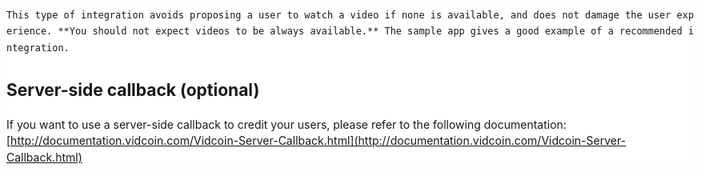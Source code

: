 
	This type of integration avoids proposing a user to watch a video if none is available, and does not damage the user experience. **You should not expect videos to be always available.** The sample app gives a good example of a recommended integration.


## Server-side callback (optional)
If you want to use a server-side callback to credit your users, please refer to the following documentation: [http://documentation.vidcoin.com/Vidcoin-Server-Callback.html](http://documentation.vidcoin.com/Vidcoin-Server-Callback.html)
